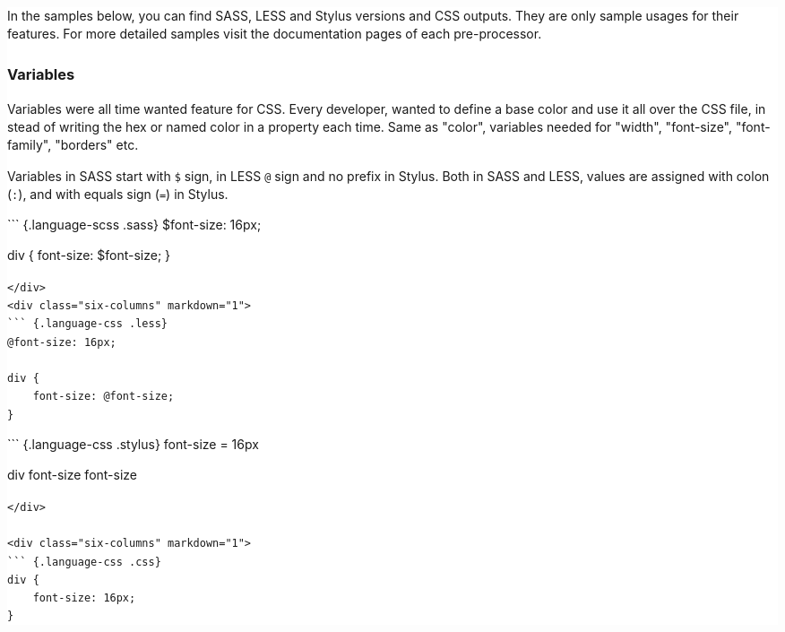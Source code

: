 In the samples below, you can find SASS, LESS and Stylus versions and CSS outputs. They are only sample usages for
their features. For more detailed samples visit the documentation pages of each pre-processor.

### Variables
Variables were all time wanted feature for CSS. Every developer, wanted to define a base color and use it all over the
 CSS file, in stead of writing the hex or named color in a property each time. Same as "color",
 variables needed for "width",
 "font-size", "font-family", "borders" etc.

Variables in SASS start with `$` sign, in LESS `@` sign and no prefix in Stylus. Both in SASS and LESS,
values are assigned with colon (`:`), and with equals sign (`=`) in Stylus.

<div class="row pull-push">
<div class="six-columns" markdown="1">
``` {.language-scss .sass}
$font-size: 16px;

div {
    font-size: $font-size;
}
```
</div>
<div class="six-columns" markdown="1">
``` {.language-css .less}
@font-size: 16px;

div {
    font-size: @font-size;
}
```
</div>
</div>

<div class="row pull-push">
<div class="six-columns" markdown="1">
``` {.language-css .stylus}
font-size = 16px

div
    font-size font-size
```
</div>

<div class="six-columns" markdown="1">
``` {.language-css .css}
div {
    font-size: 16px;
}
```
</div>
</div>
